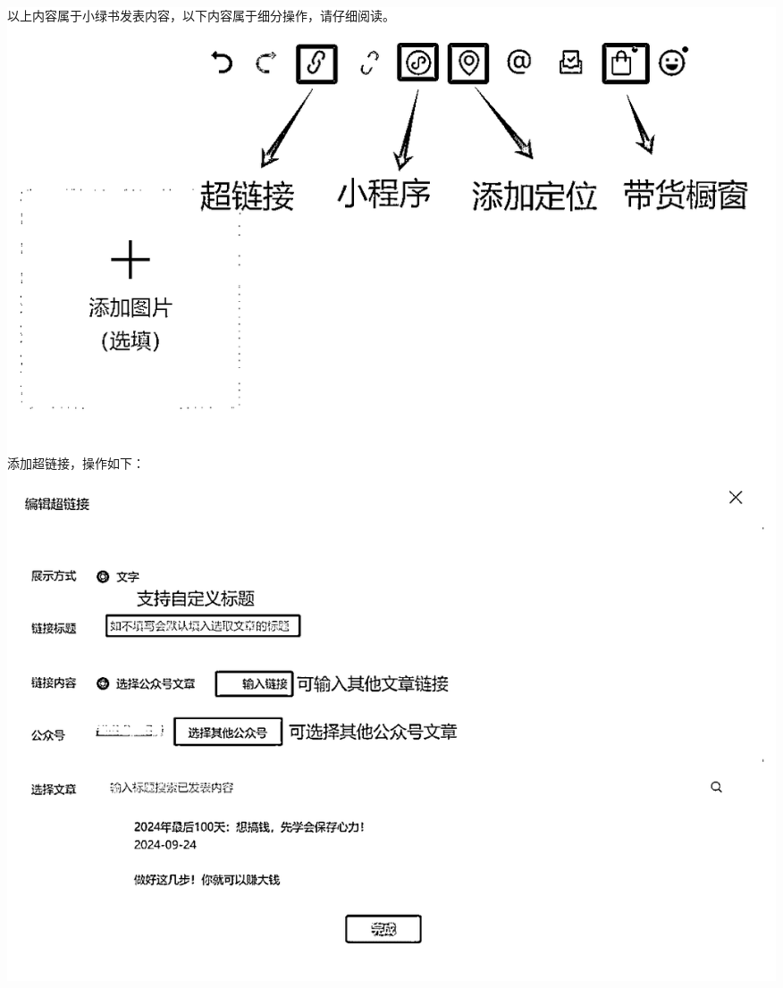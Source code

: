 以上内容属于小绿书发表内容，以下内容属于细分操作，请仔细阅读。

![](img/ed2e68c2f7132bc8880dce001ae07b82.png)

添加超链接，操作如下：

![](img/ef2f2399f549dc4c292c5baa75833e4f.png)
